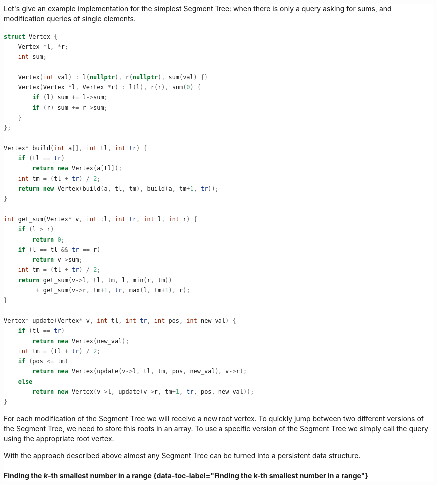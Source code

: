 Let's give an example implementation for the simplest Segment Tree: when there is only a query asking for sums, and modification queries of single elements.

```cpp
struct Vertex {
    Vertex *l, *r;
    int sum;

    Vertex(int val) : l(nullptr), r(nullptr), sum(val) {}
    Vertex(Vertex *l, Vertex *r) : l(l), r(r), sum(0) {
        if (l) sum += l->sum;
        if (r) sum += r->sum;
    }
};

Vertex* build(int a[], int tl, int tr) {
    if (tl == tr)
        return new Vertex(a[tl]);
    int tm = (tl + tr) / 2;
    return new Vertex(build(a, tl, tm), build(a, tm+1, tr));
}

int get_sum(Vertex* v, int tl, int tr, int l, int r) {
    if (l > r)
        return 0;
    if (l == tl && tr == r)
        return v->sum;
    int tm = (tl + tr) / 2;
    return get_sum(v->l, tl, tm, l, min(r, tm))
         + get_sum(v->r, tm+1, tr, max(l, tm+1), r);
}

Vertex* update(Vertex* v, int tl, int tr, int pos, int new_val) {
    if (tl == tr)
        return new Vertex(new_val);
    int tm = (tl + tr) / 2;
    if (pos <= tm)
        return new Vertex(update(v->l, tl, tm, pos, new_val), v->r);
    else
        return new Vertex(v->l, update(v->r, tm+1, tr, pos, new_val));
}
```

For each modification of the Segment Tree we will receive a new root vertex. To quickly jump between two different versions of the Segment Tree, we need to store this roots in an array. To use a specific version of the Segment Tree we simply call the query using the appropriate root vertex.

With the approach described above almost any Segment Tree can be turned into a persistent data structure.

#### Finding the $k$-th smallest number in a range {data-toc-label="Finding the k-th smallest number in a range"}
